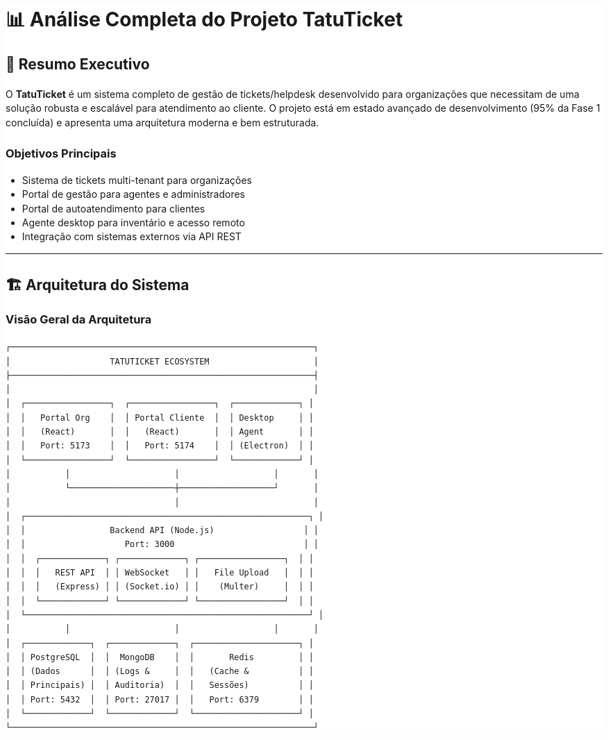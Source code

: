 # 📊 Análise Completa do Projeto TatuTicket

## 🎯 Resumo Executivo

O **TatuTicket** é um sistema completo de gestão de tickets/helpdesk desenvolvido para organizações que necessitam de uma solução robusta e escalável para atendimento ao cliente. O projeto está em estado avançado de desenvolvimento (95% da Fase 1 concluída) e apresenta uma arquitetura moderna e bem estruturada.

### Objetivos Principais
- Sistema de tickets multi-tenant para organizações
- Portal de gestão para agentes e administradores
- Portal de autoatendimento para clientes
- Agente desktop para inventário e acesso remoto
- Integração com sistemas externos via API REST

---

## 🏗️ Arquitetura do Sistema

### Visão Geral da Arquitetura

```
┌─────────────────────────────────────────────────────────────┐
│                    TATUTICKET ECOSYSTEM                     │
├─────────────────────────────────────────────────────────────┤
│                                                             │
│  ┌─────────────────┐  ┌─────────────────┐  ┌─────────────┐ │
│  │   Portal Org    │  │ Portal Cliente  │  │ Desktop     │ │
│  │   (React)       │  │   (React)       │  │ Agent       │ │
│  │   Port: 5173    │  │   Port: 5174    │  │ (Electron)  │ │
│  └─────────────────┘  └─────────────────┘  └─────────────┘ │
│           │                     │                   │       │
│           └─────────────────────┼───────────────────┘       │
│                                 │                           │
│  ┌─────────────────────────────────────────────────────────┐ │
│  │                 Backend API (Node.js)                  │ │
│  │                    Port: 3000                          │ │
│  │  ┌─────────────┐ ┌─────────────┐ ┌─────────────────┐  │ │
│  │  │   REST API  │ │ WebSocket   │ │   File Upload   │  │ │
│  │  │   (Express) │ │ (Socket.io) │ │    (Multer)     │  │ │
│  │  └─────────────┘ └─────────────┘ └─────────────────┘  │ │
│  └─────────────────────────────────────────────────────────┘ │
│           │                     │                   │       │
│  ┌─────────────┐  ┌─────────────┐  ┌─────────────────────┐ │
│  │ PostgreSQL  │  │  MongoDB    │  │       Redis         │ │
│  │ (Dados      │  │ (Logs &     │  │   (Cache &          │ │
│  │ Principais) │  │ Auditoria)  │  │   Sessões)          │ │
│  │ Port: 5432  │  │ Port: 27017 │  │   Port: 6379        │ │
│  └─────────────┘  └─────────────┘  └─────────────────────┘ │
└─────────────────────────────────────────────────────────────┘
```
